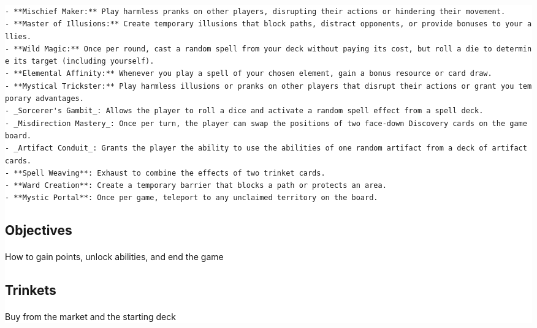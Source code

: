 	- **Mischief Maker:** Play harmless pranks on other players, disrupting their actions or hindering their movement.
	- **Master of Illusions:** Create temporary illusions that block paths, distract opponents, or provide bonuses to your allies.
	- **Wild Magic:** Once per round, cast a random spell from your deck without paying its cost, but roll a die to determine its target (including yourself).
	- **Elemental Affinity:** Whenever you play a spell of your chosen element, gain a bonus resource or card draw.
	- **Mystical Trickster:** Play harmless illusions or pranks on other players that disrupt their actions or grant you temporary advantages.
	- _Sorcerer's Gambit_: Allows the player to roll a dice and activate a random spell effect from a spell deck.
	- _Misdirection Mastery_: Once per turn, the player can swap the positions of two face-down Discovery cards on the game board.
	- _Artifact Conduit_: Grants the player the ability to use the abilities of one random artifact from a deck of artifact cards.
	- **Spell Weaving**: Exhaust to combine the effects of two trinket cards.
	- **Ward Creation**: Create a temporary barrier that blocks a path or protects an area.
	- **Mystic Portal**: Once per game, teleport to any unclaimed territory on the board.
## Objectives
How to gain points, unlock abilities, and end the game
## Trinkets
Buy from the market and the starting deck





